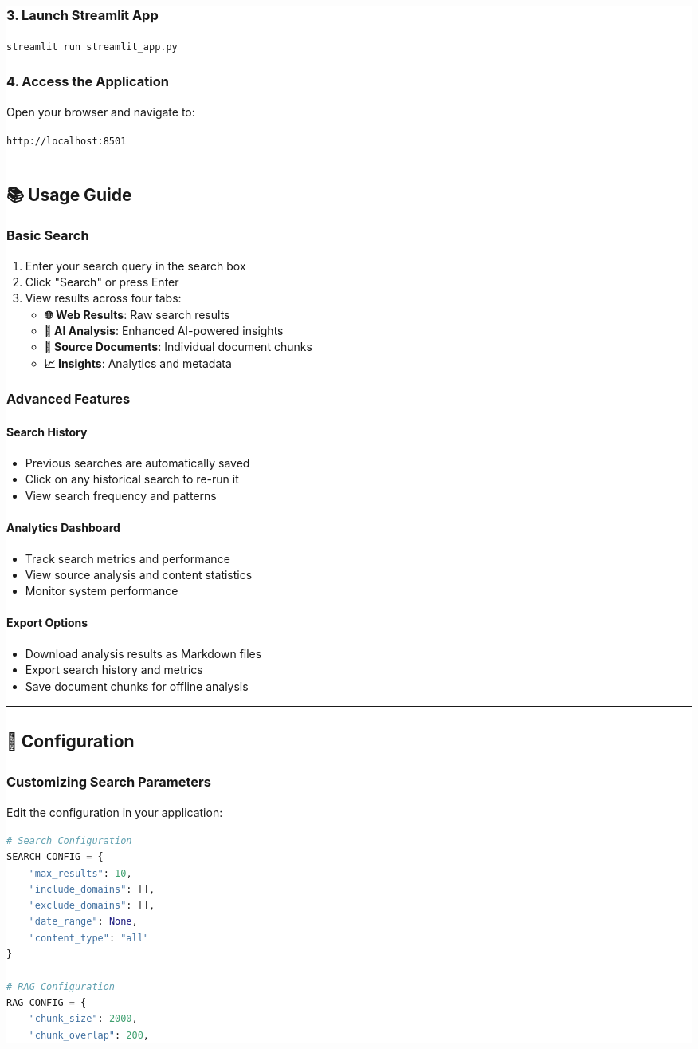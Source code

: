 ### 3. Launch Streamlit App
```bash
streamlit run streamlit_app.py
```

### 4. Access the Application
Open your browser and navigate to:
```
http://localhost:8501
```

---

## 📚 Usage Guide

### Basic Search
1. Enter your search query in the search box
2. Click "Search" or press Enter
3. View results across four tabs:
   - **🌐 Web Results**: Raw search results
   - **🧠 AI Analysis**: Enhanced AI-powered insights
   - **📑 Source Documents**: Individual document chunks
   - **📈 Insights**: Analytics and metadata

### Advanced Features

#### Search History
- Previous searches are automatically saved
- Click on any historical search to re-run it
- View search frequency and patterns

#### Analytics Dashboard
- Track search metrics and performance
- View source analysis and content statistics
- Monitor system performance

#### Export Options
- Download analysis results as Markdown files
- Export search history and metrics
- Save document chunks for offline analysis

---

## 🔧 Configuration

### Customizing Search Parameters

Edit the configuration in your application:

```python
# Search Configuration
SEARCH_CONFIG = {
    "max_results": 10,
    "include_domains": [],
    "exclude_domains": [],
    "date_range": None,
    "content_type": "all"
}

# RAG Configuration
RAG_CONFIG = {
    "chunk_size": 2000,
    "chunk_overlap": 200,
```
